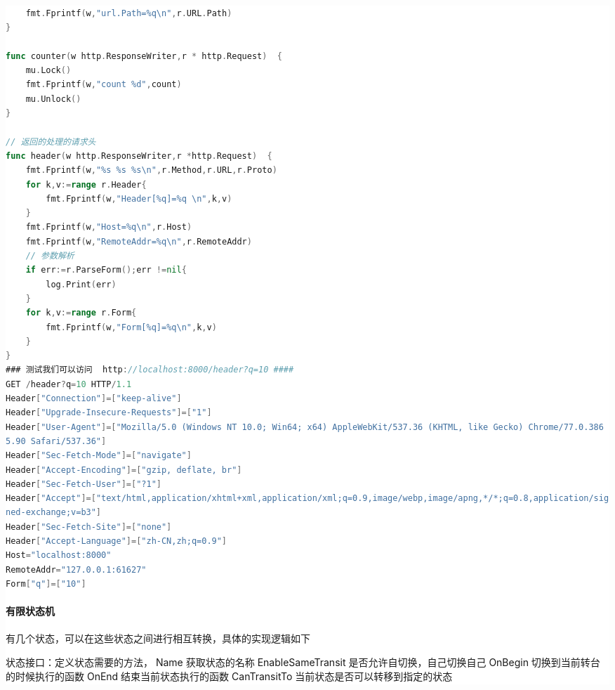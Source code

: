 ```go
	fmt.Fprintf(w,"url.Path=%q\n",r.URL.Path)
}

func counter(w http.ResponseWriter,r * http.Request)  {
	mu.Lock()
	fmt.Fprintf(w,"count %d",count)
	mu.Unlock()
}

// 返回的处理的请求头
func header(w http.ResponseWriter,r *http.Request)  {
	fmt.Fprintf(w,"%s %s %s\n",r.Method,r.URL,r.Proto)
	for k,v:=range r.Header{
		fmt.Fprintf(w,"Header[%q]=%q \n",k,v)
	}
	fmt.Fprintf(w,"Host=%q\n",r.Host)
	fmt.Fprintf(w,"RemoteAddr=%q\n",r.RemoteAddr)
    // 参数解析
	if err:=r.ParseForm();err !=nil{
		log.Print(err)
	}
	for k,v:=range r.Form{
		fmt.Fprintf(w,"Form[%q]=%q\n",k,v)
	}
}
### 测试我们可以访问  http://localhost:8000/header?q=10 ####
GET /header?q=10 HTTP/1.1
Header["Connection"]=["keep-alive"] 
Header["Upgrade-Insecure-Requests"]=["1"] 
Header["User-Agent"]=["Mozilla/5.0 (Windows NT 10.0; Win64; x64) AppleWebKit/537.36 (KHTML, like Gecko) Chrome/77.0.3865.90 Safari/537.36"] 
Header["Sec-Fetch-Mode"]=["navigate"] 
Header["Accept-Encoding"]=["gzip, deflate, br"] 
Header["Sec-Fetch-User"]=["?1"] 
Header["Accept"]=["text/html,application/xhtml+xml,application/xml;q=0.9,image/webp,image/apng,*/*;q=0.8,application/signed-exchange;v=b3"] 
Header["Sec-Fetch-Site"]=["none"] 
Header["Accept-Language"]=["zh-CN,zh;q=0.9"] 
Host="localhost:8000"
RemoteAddr="127.0.0.1:61627"
Form["q"]=["10"]
```

#### 有限状态机

有几个状态，可以在这些状态之间进行相互转换，具体的实现逻辑如下

状态接口：定义状态需要的方法，
	Name 获取状态的名称
	EnableSameTransit 是否允许自切换，自己切换自己
	OnBegin 切换到当前转台的时候执行的函数
	OnEnd 结束当前状态执行的函数
	CanTransitTo 当前状态是否可以转移到指定的状态
